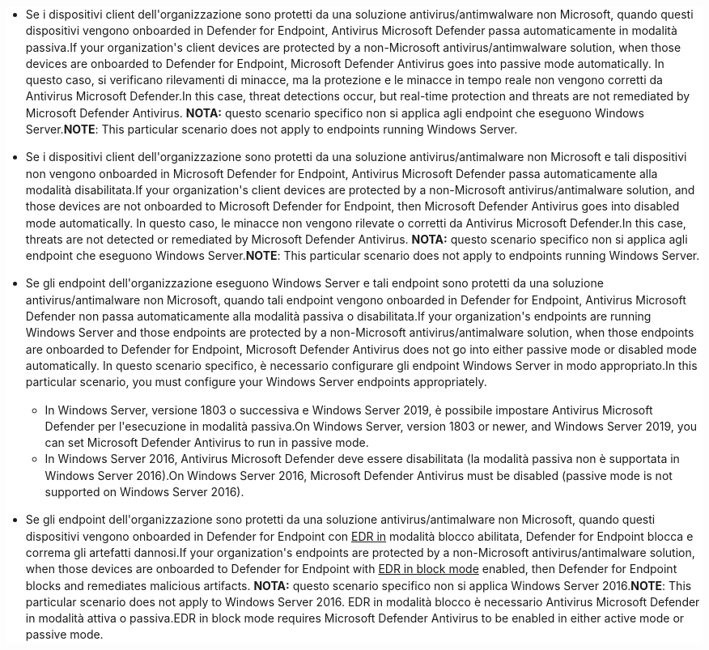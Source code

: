 - <span data-ttu-id="872f0-111">Se i dispositivi client dell'organizzazione sono protetti da una soluzione antivirus/antimwalware non Microsoft, quando questi dispositivi vengono onboarded in Defender for Endpoint, Antivirus Microsoft Defender passa automaticamente in modalità passiva.</span><span class="sxs-lookup"><span data-stu-id="872f0-111">If your organization's client devices are protected by a non-Microsoft antivirus/antimwalware solution, when those devices are onboarded to Defender for Endpoint, Microsoft Defender Antivirus goes into passive mode automatically.</span></span> <span data-ttu-id="872f0-112">In questo caso, si verificano rilevamenti di minacce, ma la protezione e le minacce in tempo reale non vengono corretti da Antivirus Microsoft Defender.</span><span class="sxs-lookup"><span data-stu-id="872f0-112">In this case, threat detections occur, but real-time protection and threats are not remediated by Microsoft Defender Antivirus.</span></span> <span data-ttu-id="872f0-113">**NOTA:** questo scenario specifico non si applica agli endpoint che eseguono Windows Server.</span><span class="sxs-lookup"><span data-stu-id="872f0-113">**NOTE**: This particular scenario does not apply to endpoints running Windows Server.</span></span>

- <span data-ttu-id="872f0-114">Se i dispositivi client dell'organizzazione sono protetti da una soluzione antivirus/antimalware non Microsoft e tali dispositivi non vengono onboarded in Microsoft Defender for Endpoint, Antivirus Microsoft Defender passa automaticamente alla modalità disabilitata.</span><span class="sxs-lookup"><span data-stu-id="872f0-114">If your organization's client devices are protected by a non-Microsoft antivirus/antimalware solution, and those devices are not onboarded to Microsoft Defender for Endpoint, then Microsoft Defender Antivirus goes into disabled mode automatically.</span></span> <span data-ttu-id="872f0-115">In questo caso, le minacce non vengono rilevate o corretti da Antivirus Microsoft Defender.</span><span class="sxs-lookup"><span data-stu-id="872f0-115">In this case, threats are not detected or remediated by Microsoft Defender Antivirus.</span></span> <span data-ttu-id="872f0-116">**NOTA:** questo scenario specifico non si applica agli endpoint che eseguono Windows Server.</span><span class="sxs-lookup"><span data-stu-id="872f0-116">**NOTE**: This particular scenario does not apply to endpoints running Windows Server.</span></span>

- <span data-ttu-id="872f0-117">Se gli endpoint dell'organizzazione eseguono Windows Server e tali endpoint sono protetti da una soluzione antivirus/antimalware non Microsoft, quando tali endpoint vengono onboarded in Defender for Endpoint, Antivirus Microsoft Defender non passa automaticamente alla modalità passiva o disabilitata.</span><span class="sxs-lookup"><span data-stu-id="872f0-117">If your organization's endpoints are running Windows Server and those endpoints are protected by a non-Microsoft antivirus/antimalware solution, when those endpoints are onboarded to Defender for Endpoint, Microsoft Defender Antivirus does not go into either passive mode or disabled mode automatically.</span></span> <span data-ttu-id="872f0-118">In questo scenario specifico, è necessario configurare gli endpoint Windows Server in modo appropriato.</span><span class="sxs-lookup"><span data-stu-id="872f0-118">In this particular scenario, you must configure your Windows Server endpoints appropriately.</span></span> 

   - <span data-ttu-id="872f0-119">In Windows Server, versione 1803 o successiva e Windows Server 2019, è possibile impostare Antivirus Microsoft Defender per l'esecuzione in modalità passiva.</span><span class="sxs-lookup"><span data-stu-id="872f0-119">On Windows Server, version 1803 or newer, and Windows Server 2019, you can set Microsoft Defender Antivirus to run in passive mode.</span></span> 
   - <span data-ttu-id="872f0-120">In Windows Server 2016, Antivirus Microsoft Defender deve essere disabilitata (la modalità passiva non è supportata in Windows Server 2016).</span><span class="sxs-lookup"><span data-stu-id="872f0-120">On Windows Server 2016, Microsoft Defender Antivirus must be disabled (passive mode is not supported on Windows Server 2016).</span></span>

- <span data-ttu-id="872f0-121">Se gli endpoint dell'organizzazione sono protetti da una soluzione antivirus/antimalware non Microsoft, quando questi dispositivi vengono onboarded in Defender for Endpoint con [EDR in](/microsoft-365/security/defender-endpoint/edr-in-block-mode) modalità blocco abilitata, Defender for Endpoint blocca e correma gli artefatti dannosi.</span><span class="sxs-lookup"><span data-stu-id="872f0-121">If your organization's endpoints are protected by a non-Microsoft antivirus/antimalware solution, when those devices are onboarded to Defender for Endpoint with [EDR in block mode](/microsoft-365/security/defender-endpoint/edr-in-block-mode) enabled, then Defender for Endpoint blocks and remediates malicious artifacts.</span></span> <span data-ttu-id="872f0-122">**NOTA:** questo scenario specifico non si applica Windows Server 2016.</span><span class="sxs-lookup"><span data-stu-id="872f0-122">**NOTE**: This particular scenario does not apply to Windows Server 2016.</span></span> <span data-ttu-id="872f0-123">EDR in modalità blocco è necessario Antivirus Microsoft Defender in modalità attiva o passiva.</span><span class="sxs-lookup"><span data-stu-id="872f0-123">EDR in block mode requires Microsoft Defender Antivirus to be enabled in either active mode or passive mode.</span></span>
